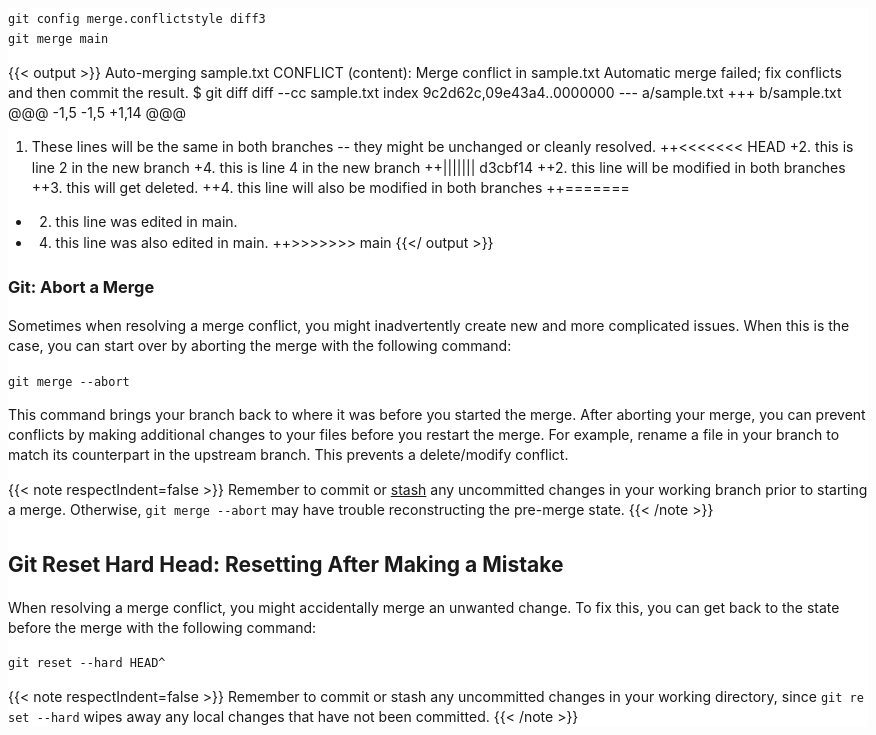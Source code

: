     git config merge.conflictstyle diff3
    git merge main

{{< output >}}
Auto-merging sample.txt
CONFLICT (content): Merge conflict in sample.txt
Automatic merge failed; fix conflicts and then commit the result.
$ git diff
diff --cc sample.txt
index 9c2d62c,09e43a4..0000000
--- a/sample.txt
+++ b/sample.txt
@@@ -1,5 -1,5 +1,14 @@@
  1. These lines will be the same in both branches -- they might be unchanged
     or cleanly resolved.
++<<<<<<< HEAD
 +2. this is line 2 in the new branch
 +4. this is line 4 in the new branch
++||||||| d3cbf14
++2. this line will be modified in both branches
++3. this will get deleted.
++4. this line will also be modified in both branches
++=======
+ 2. this line was edited in main.
+ 4. this line was also edited in main.
++>>>>>>> main
{{</ output >}}

### Git: Abort a Merge

Sometimes when resolving a merge conflict, you might inadvertently create new and more complicated issues. When this is the case, you can start over by aborting the merge with the following command:

    git merge --abort

This command brings your branch back to where it was before you started the merge. After aborting your merge, you can prevent conflicts by making additional changes to your files before you restart the merge. For example, rename a file in your branch to match its counterpart in the upstream branch. This prevents a delete/modify conflict.

{{< note respectIndent=false >}}
Remember to commit or [stash](https://git-scm.com/docs/git-stash) any uncommitted changes in your working branch prior to starting a merge. Otherwise, `git merge --abort` may have trouble reconstructing the pre-merge state.
{{< /note >}}

## Git Reset Hard Head: Resetting After Making a Mistake

When resolving a merge conflict, you might accidentally merge an unwanted change. To fix this, you can get back to the state before the merge with the following command:

    git reset --hard HEAD^

{{< note respectIndent=false >}}
Remember to commit or stash any uncommitted changes in your working directory, since `git reset --hard` wipes away any local changes that have not been committed.
{{< /note >}}

